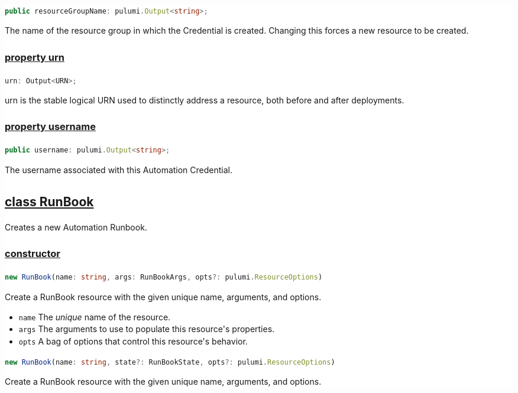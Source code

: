 ```typescript
public resourceGroupName: pulumi.Output<string>;
```


The name of the resource group in which the Credential is created. Changing this forces a new resource to be created.

<h3 class="pdoc-member-header">
<a class="pdoc-child-name" href="https://github.com/pulumi/pulumi-azure/blob/master/pack/nodejs/node_modules/@pulumi/pulumi/resource.d.ts#L15">property urn</a>
</h3>

```typescript
urn: Output<URN>;
```


urn is the stable logical URN used to distinctly address a resource, both before and after
deployments.

<h3 class="pdoc-member-header">
<a class="pdoc-child-name" href="https://github.com/pulumi/pulumi-azure/blob/master/pack/nodejs/automation/credential.ts#L45">property username</a>
</h3>

```typescript
public username: pulumi.Output<string>;
```


The username associated with this Automation Credential.

<h2 class="pdoc-module-header" id="RunBook">
<a class="pdoc-member-name" href="https://github.com/pulumi/pulumi-azure/blob/master/pack/nodejs/automation/runBook.ts#L9">class RunBook</a>
</h2>

Creates a new Automation Runbook.

<h3 class="pdoc-member-header">
<a class="pdoc-child-name" href="https://github.com/pulumi/pulumi-azure/blob/master/pack/nodejs/automation/runBook.ts#L58">constructor</a>
</h3>

```typescript
new RunBook(name: string, args: RunBookArgs, opts?: pulumi.ResourceOptions)
```


Create a RunBook resource with the given unique name, arguments, and options.

* `name` The _unique_ name of the resource.
* `args` The arguments to use to populate this resource&#39;s properties.
* `opts` A bag of options that control this resource&#39;s behavior.


```typescript
new RunBook(name: string, state?: RunBookState, opts?: pulumi.ResourceOptions)
```


Create a RunBook resource with the given unique name, arguments, and options.

